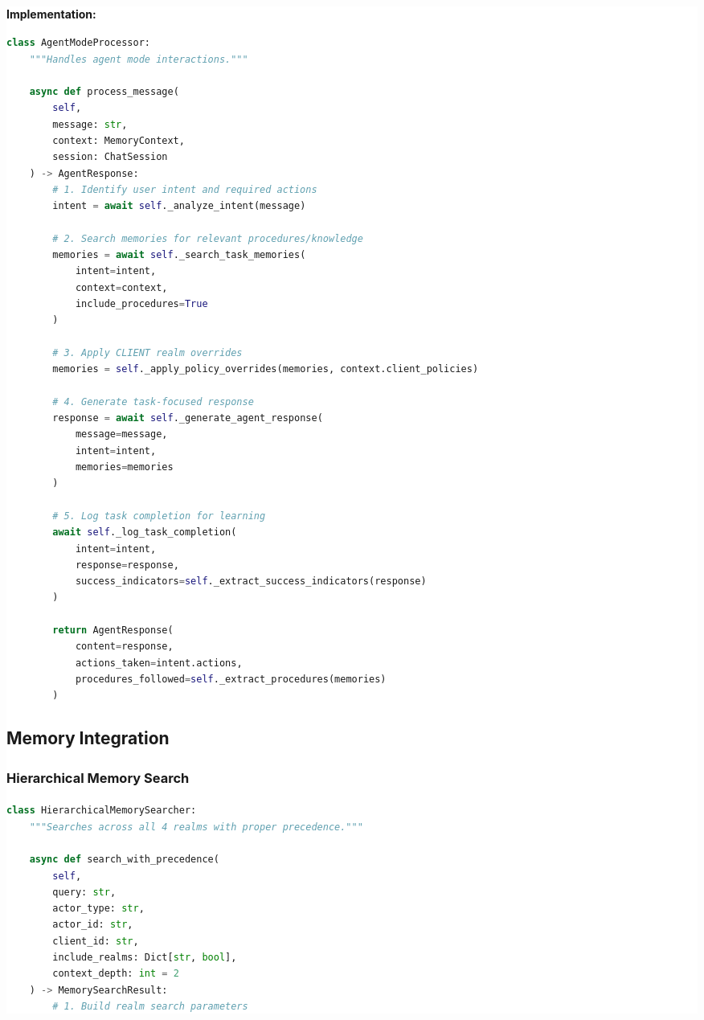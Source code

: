 **Implementation:**

```python
class AgentModeProcessor:
    """Handles agent mode interactions."""
    
    async def process_message(
        self,
        message: str,
        context: MemoryContext,
        session: ChatSession
    ) -> AgentResponse:
        # 1. Identify user intent and required actions
        intent = await self._analyze_intent(message)
        
        # 2. Search memories for relevant procedures/knowledge
        memories = await self._search_task_memories(
            intent=intent,
            context=context,
            include_procedures=True
        )
        
        # 3. Apply CLIENT realm overrides
        memories = self._apply_policy_overrides(memories, context.client_policies)
        
        # 4. Generate task-focused response
        response = await self._generate_agent_response(
            message=message,
            intent=intent,
            memories=memories
        )
        
        # 5. Log task completion for learning
        await self._log_task_completion(
            intent=intent,
            response=response,
            success_indicators=self._extract_success_indicators(response)
        )
        
        return AgentResponse(
            content=response,
            actions_taken=intent.actions,
            procedures_followed=self._extract_procedures(memories)
        )
```

## Memory Integration

### Hierarchical Memory Search

```python
class HierarchicalMemorySearcher:
    """Searches across all 4 realms with proper precedence."""
    
    async def search_with_precedence(
        self,
        query: str,
        actor_type: str,
        actor_id: str,
        client_id: str,
        include_realms: Dict[str, bool],
        context_depth: int = 2
    ) -> MemorySearchResult:
        # 1. Build realm search parameters
```